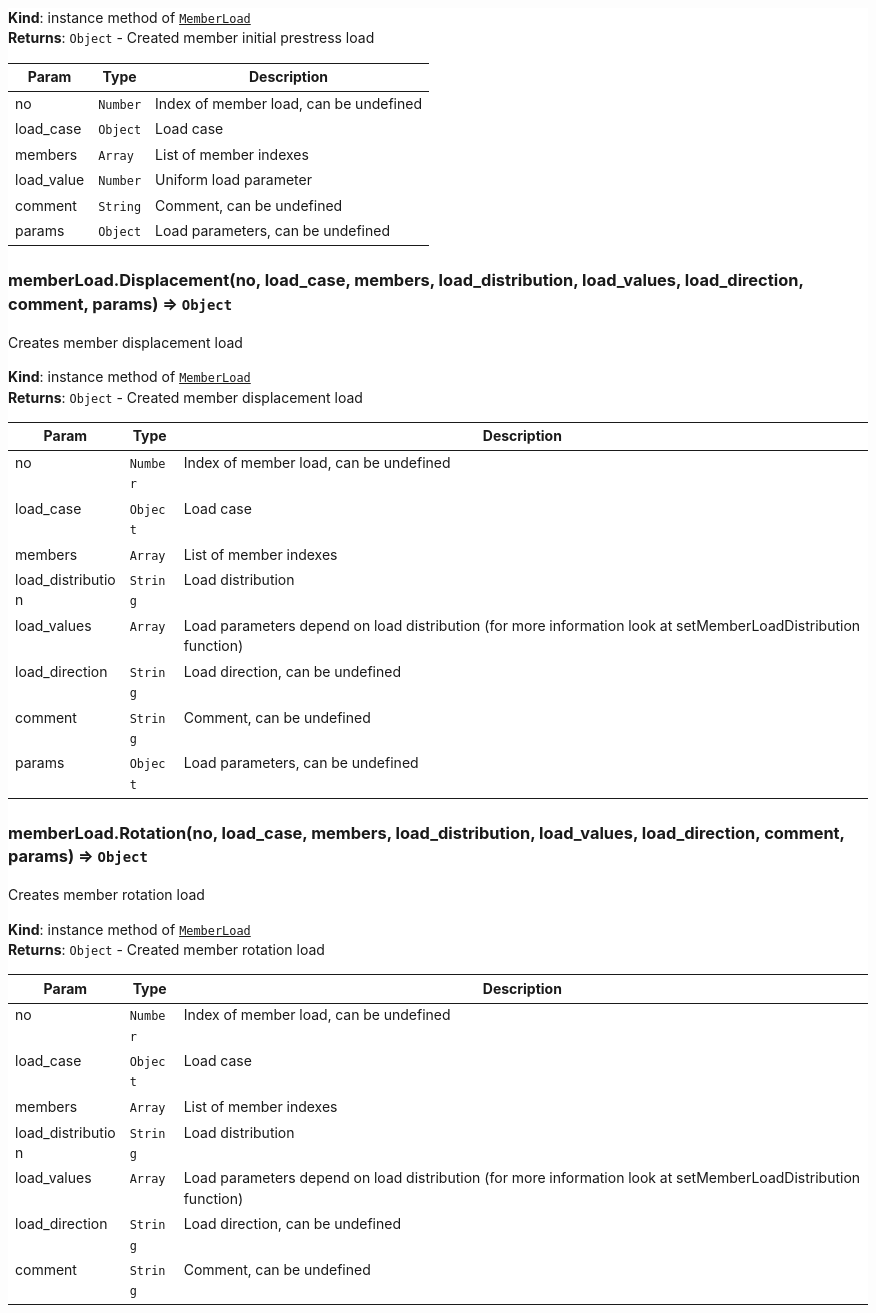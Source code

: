 **Kind**: instance method of [<code>MemberLoad</code>](#MemberLoad)  
**Returns**: <code>Object</code> - Created member initial prestress load  

| Param | Type | Description |
| --- | --- | --- |
| no | <code>Number</code> | Index of member load, can be undefined |
| load_case | <code>Object</code> | Load case |
| members | <code>Array</code> | List of member indexes |
| load_value | <code>Number</code> | Uniform load parameter |
| comment | <code>String</code> | Comment, can be undefined |
| params | <code>Object</code> | Load parameters, can be undefined |

<a name="MemberLoad+Displacement"></a>

### memberLoad.Displacement(no, load_case, members, load_distribution, load_values, load_direction, comment, params) ⇒ <code>Object</code>
Creates member displacement load

**Kind**: instance method of [<code>MemberLoad</code>](#MemberLoad)  
**Returns**: <code>Object</code> - Created member displacement load  

| Param | Type | Description |
| --- | --- | --- |
| no | <code>Number</code> | Index of member load, can be undefined |
| load_case | <code>Object</code> | Load case |
| members | <code>Array</code> | List of member indexes |
| load_distribution | <code>String</code> | Load distribution |
| load_values | <code>Array</code> | Load parameters depend on load distribution (for more information look at setMemberLoadDistribution function) |
| load_direction | <code>String</code> | Load direction, can be undefined |
| comment | <code>String</code> | Comment, can be undefined |
| params | <code>Object</code> | Load parameters, can be undefined |

<a name="MemberLoad+Rotation"></a>

### memberLoad.Rotation(no, load_case, members, load_distribution, load_values, load_direction, comment, params) ⇒ <code>Object</code>
Creates member rotation load

**Kind**: instance method of [<code>MemberLoad</code>](#MemberLoad)  
**Returns**: <code>Object</code> - Created member rotation load  

| Param | Type | Description |
| --- | --- | --- |
| no | <code>Number</code> | Index of member load, can be undefined |
| load_case | <code>Object</code> | Load case |
| members | <code>Array</code> | List of member indexes |
| load_distribution | <code>String</code> | Load distribution |
| load_values | <code>Array</code> | Load parameters depend on load distribution (for more information look at setMemberLoadDistribution function) |
| load_direction | <code>String</code> | Load direction, can be undefined |
| comment | <code>String</code> | Comment, can be undefined |